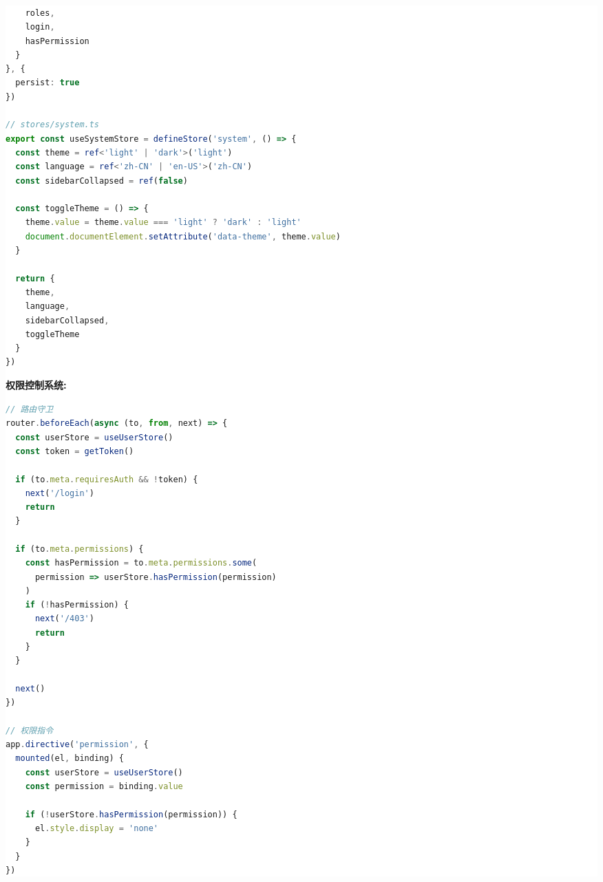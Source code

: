 ```typescript
    roles,
    login,
    hasPermission
  }
}, {
  persist: true
})

// stores/system.ts
export const useSystemStore = defineStore('system', () => {
  const theme = ref<'light' | 'dark'>('light')
  const language = ref<'zh-CN' | 'en-US'>('zh-CN')
  const sidebarCollapsed = ref(false)
  
  const toggleTheme = () => {
    theme.value = theme.value === 'light' ? 'dark' : 'light'
    document.documentElement.setAttribute('data-theme', theme.value)
  }
  
  return {
    theme,
    language,
    sidebarCollapsed,
    toggleTheme
  }
})
```

**权限控制系统:**
```typescript
// 路由守卫
router.beforeEach(async (to, from, next) => {
  const userStore = useUserStore()
  const token = getToken()
  
  if (to.meta.requiresAuth && !token) {
    next('/login')
    return
  }
  
  if (to.meta.permissions) {
    const hasPermission = to.meta.permissions.some(
      permission => userStore.hasPermission(permission)
    )
    if (!hasPermission) {
      next('/403')
      return
    }
  }
  
  next()
})

// 权限指令
app.directive('permission', {
  mounted(el, binding) {
    const userStore = useUserStore()
    const permission = binding.value
    
    if (!userStore.hasPermission(permission)) {
      el.style.display = 'none'
    }
  }
})
```